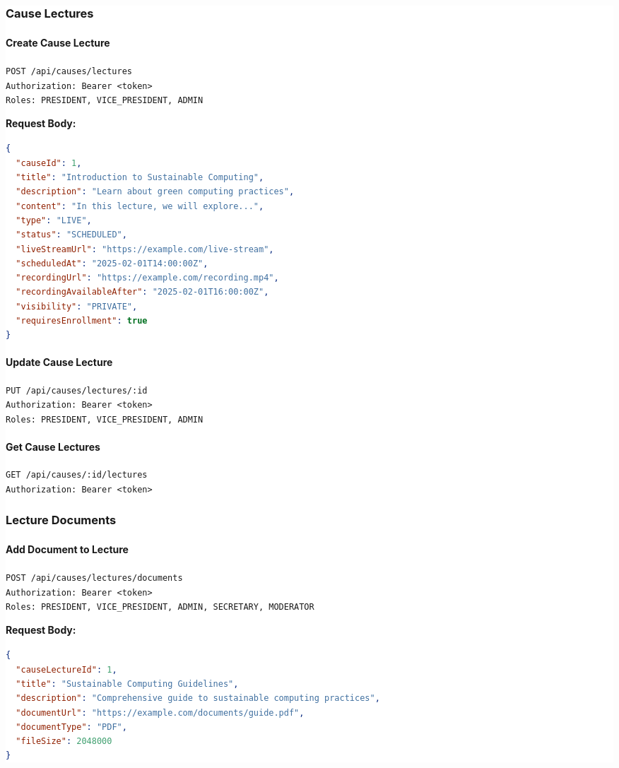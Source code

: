 ### Cause Lectures

#### Create Cause Lecture
```
POST /api/causes/lectures
Authorization: Bearer <token>
Roles: PRESIDENT, VICE_PRESIDENT, ADMIN
```

**Request Body:**
```json
{
  "causeId": 1,
  "title": "Introduction to Sustainable Computing",
  "description": "Learn about green computing practices",
  "content": "In this lecture, we will explore...",
  "type": "LIVE",
  "status": "SCHEDULED",
  "liveStreamUrl": "https://example.com/live-stream",
  "scheduledAt": "2025-02-01T14:00:00Z",
  "recordingUrl": "https://example.com/recording.mp4",
  "recordingAvailableAfter": "2025-02-01T16:00:00Z",
  "visibility": "PRIVATE",
  "requiresEnrollment": true
}
```

#### Update Cause Lecture
```
PUT /api/causes/lectures/:id
Authorization: Bearer <token>
Roles: PRESIDENT, VICE_PRESIDENT, ADMIN
```

#### Get Cause Lectures
```
GET /api/causes/:id/lectures
Authorization: Bearer <token>
```

### Lecture Documents

#### Add Document to Lecture
```
POST /api/causes/lectures/documents
Authorization: Bearer <token>
Roles: PRESIDENT, VICE_PRESIDENT, ADMIN, SECRETARY, MODERATOR
```

**Request Body:**
```json
{
  "causeLectureId": 1,
  "title": "Sustainable Computing Guidelines",
  "description": "Comprehensive guide to sustainable computing practices",
  "documentUrl": "https://example.com/documents/guide.pdf",
  "documentType": "PDF",
  "fileSize": 2048000
}
```

